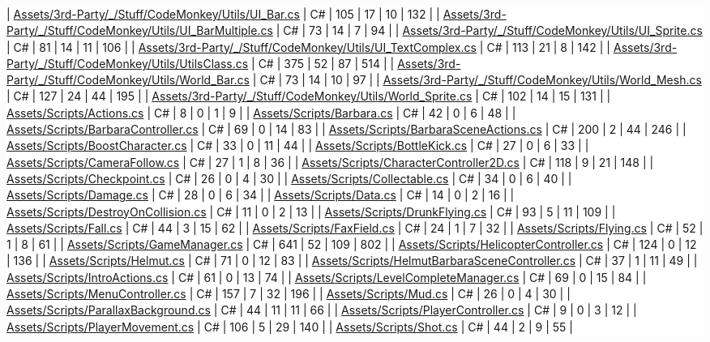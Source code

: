 | [Assets/3rd-Party/_/Stuff/CodeMonkey/Utils/UI_Bar.cs](/Assets/3rd-Party/_/Stuff/CodeMonkey/Utils/UI_Bar.cs) | C# | 105 | 17 | 10 | 132 |
| [Assets/3rd-Party/_/Stuff/CodeMonkey/Utils/UI_BarMultiple.cs](/Assets/3rd-Party/_/Stuff/CodeMonkey/Utils/UI_BarMultiple.cs) | C# | 73 | 14 | 7 | 94 |
| [Assets/3rd-Party/_/Stuff/CodeMonkey/Utils/UI_Sprite.cs](/Assets/3rd-Party/_/Stuff/CodeMonkey/Utils/UI_Sprite.cs) | C# | 81 | 14 | 11 | 106 |
| [Assets/3rd-Party/_/Stuff/CodeMonkey/Utils/UI_TextComplex.cs](/Assets/3rd-Party/_/Stuff/CodeMonkey/Utils/UI_TextComplex.cs) | C# | 113 | 21 | 8 | 142 |
| [Assets/3rd-Party/_/Stuff/CodeMonkey/Utils/UtilsClass.cs](/Assets/3rd-Party/_/Stuff/CodeMonkey/Utils/UtilsClass.cs) | C# | 375 | 52 | 87 | 514 |
| [Assets/3rd-Party/_/Stuff/CodeMonkey/Utils/World_Bar.cs](/Assets/3rd-Party/_/Stuff/CodeMonkey/Utils/World_Bar.cs) | C# | 73 | 14 | 10 | 97 |
| [Assets/3rd-Party/_/Stuff/CodeMonkey/Utils/World_Mesh.cs](/Assets/3rd-Party/_/Stuff/CodeMonkey/Utils/World_Mesh.cs) | C# | 127 | 24 | 44 | 195 |
| [Assets/3rd-Party/_/Stuff/CodeMonkey/Utils/World_Sprite.cs](/Assets/3rd-Party/_/Stuff/CodeMonkey/Utils/World_Sprite.cs) | C# | 102 | 14 | 15 | 131 |
| [Assets/Scripts/Actions.cs](/Assets/Scripts/Actions.cs) | C# | 8 | 0 | 1 | 9 |
| [Assets/Scripts/Barbara.cs](/Assets/Scripts/Barbara.cs) | C# | 42 | 0 | 6 | 48 |
| [Assets/Scripts/BarbaraController.cs](/Assets/Scripts/BarbaraController.cs) | C# | 69 | 0 | 14 | 83 |
| [Assets/Scripts/BarbaraSceneActions.cs](/Assets/Scripts/BarbaraSceneActions.cs) | C# | 200 | 2 | 44 | 246 |
| [Assets/Scripts/BoostCharacter.cs](/Assets/Scripts/BoostCharacter.cs) | C# | 33 | 0 | 11 | 44 |
| [Assets/Scripts/BottleKick.cs](/Assets/Scripts/BottleKick.cs) | C# | 27 | 0 | 6 | 33 |
| [Assets/Scripts/CameraFollow.cs](/Assets/Scripts/CameraFollow.cs) | C# | 27 | 1 | 8 | 36 |
| [Assets/Scripts/CharacterController2D.cs](/Assets/Scripts/CharacterController2D.cs) | C# | 118 | 9 | 21 | 148 |
| [Assets/Scripts/Checkpoint.cs](/Assets/Scripts/Checkpoint.cs) | C# | 26 | 0 | 4 | 30 |
| [Assets/Scripts/Collectable.cs](/Assets/Scripts/Collectable.cs) | C# | 34 | 0 | 6 | 40 |
| [Assets/Scripts/Damage.cs](/Assets/Scripts/Damage.cs) | C# | 28 | 0 | 6 | 34 |
| [Assets/Scripts/Data.cs](/Assets/Scripts/Data.cs) | C# | 14 | 0 | 2 | 16 |
| [Assets/Scripts/DestroyOnCollision.cs](/Assets/Scripts/DestroyOnCollision.cs) | C# | 11 | 0 | 2 | 13 |
| [Assets/Scripts/DrunkFlying.cs](/Assets/Scripts/DrunkFlying.cs) | C# | 93 | 5 | 11 | 109 |
| [Assets/Scripts/Fall.cs](/Assets/Scripts/Fall.cs) | C# | 44 | 3 | 15 | 62 |
| [Assets/Scripts/FaxField.cs](/Assets/Scripts/FaxField.cs) | C# | 24 | 1 | 7 | 32 |
| [Assets/Scripts/Flying.cs](/Assets/Scripts/Flying.cs) | C# | 52 | 1 | 8 | 61 |
| [Assets/Scripts/GameManager.cs](/Assets/Scripts/GameManager.cs) | C# | 641 | 52 | 109 | 802 |
| [Assets/Scripts/HelicopterController.cs](/Assets/Scripts/HelicopterController.cs) | C# | 124 | 0 | 12 | 136 |
| [Assets/Scripts/Helmut.cs](/Assets/Scripts/Helmut.cs) | C# | 71 | 0 | 12 | 83 |
| [Assets/Scripts/HelmutBarbaraSceneController.cs](/Assets/Scripts/HelmutBarbaraSceneController.cs) | C# | 37 | 1 | 11 | 49 |
| [Assets/Scripts/IntroActions.cs](/Assets/Scripts/IntroActions.cs) | C# | 61 | 0 | 13 | 74 |
| [Assets/Scripts/LevelCompleteManager.cs](/Assets/Scripts/LevelCompleteManager.cs) | C# | 69 | 0 | 15 | 84 |
| [Assets/Scripts/MenuController.cs](/Assets/Scripts/MenuController.cs) | C# | 157 | 7 | 32 | 196 |
| [Assets/Scripts/Mud.cs](/Assets/Scripts/Mud.cs) | C# | 26 | 0 | 4 | 30 |
| [Assets/Scripts/ParallaxBackground.cs](/Assets/Scripts/ParallaxBackground.cs) | C# | 44 | 11 | 11 | 66 |
| [Assets/Scripts/PlayerController.cs](/Assets/Scripts/PlayerController.cs) | C# | 9 | 0 | 3 | 12 |
| [Assets/Scripts/PlayerMovement.cs](/Assets/Scripts/PlayerMovement.cs) | C# | 106 | 5 | 29 | 140 |
| [Assets/Scripts/Shot.cs](/Assets/Scripts/Shot.cs) | C# | 44 | 2 | 9 | 55 |